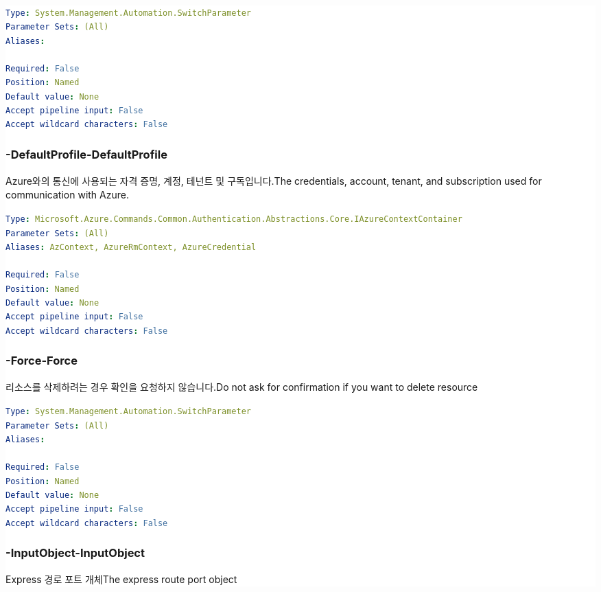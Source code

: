 ```yaml
Type: System.Management.Automation.SwitchParameter
Parameter Sets: (All)
Aliases:

Required: False
Position: Named
Default value: None
Accept pipeline input: False
Accept wildcard characters: False
```

### <span data-ttu-id="9f4b4-120">-DefaultProfile</span><span class="sxs-lookup"><span data-stu-id="9f4b4-120">-DefaultProfile</span></span>
<span data-ttu-id="9f4b4-121">Azure와의 통신에 사용되는 자격 증명, 계정, 테넌트 및 구독입니다.</span><span class="sxs-lookup"><span data-stu-id="9f4b4-121">The credentials, account, tenant, and subscription used for communication with Azure.</span></span>

```yaml
Type: Microsoft.Azure.Commands.Common.Authentication.Abstractions.Core.IAzureContextContainer
Parameter Sets: (All)
Aliases: AzContext, AzureRmContext, AzureCredential

Required: False
Position: Named
Default value: None
Accept pipeline input: False
Accept wildcard characters: False
```

### <span data-ttu-id="9f4b4-122">-Force</span><span class="sxs-lookup"><span data-stu-id="9f4b4-122">-Force</span></span>
<span data-ttu-id="9f4b4-123">리소스를 삭제하려는 경우 확인을 요청하지 않습니다.</span><span class="sxs-lookup"><span data-stu-id="9f4b4-123">Do not ask for confirmation if you want to delete resource</span></span>

```yaml
Type: System.Management.Automation.SwitchParameter
Parameter Sets: (All)
Aliases:

Required: False
Position: Named
Default value: None
Accept pipeline input: False
Accept wildcard characters: False
```

### <span data-ttu-id="9f4b4-124">-InputObject</span><span class="sxs-lookup"><span data-stu-id="9f4b4-124">-InputObject</span></span>
<span data-ttu-id="9f4b4-125">Express 경로 포트 개체</span><span class="sxs-lookup"><span data-stu-id="9f4b4-125">The express route port object</span></span>
